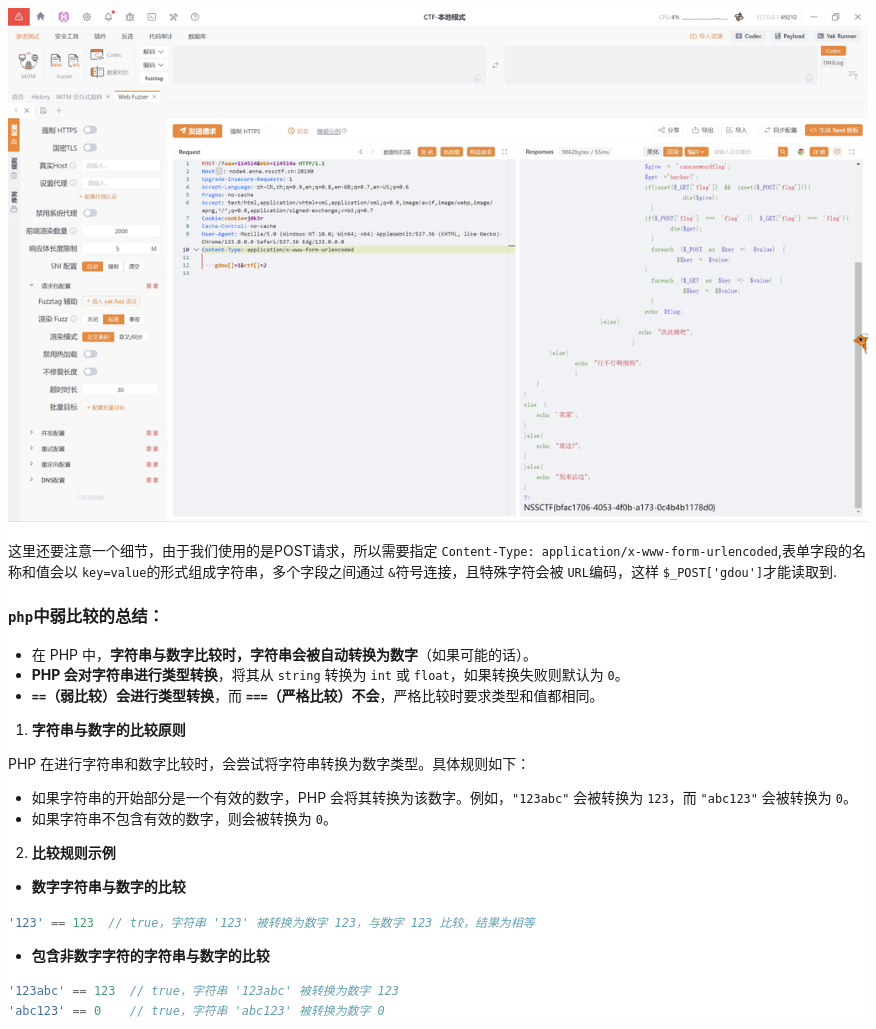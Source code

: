 ![1739379453205](img/受不了一点POST包.jpg)

这里还要注意一个细节，由于我们使用的是POST请求，所以需要指定 `Content-Type: application/x-www-form-urlencoded`,表单字段的名称和值会以 `key=value`的形式组成字符串，多个字段之间通过 `&`符号连接，且特殊字符会被 `URL`编码，这样 `$_POST['gdou']`才能读取到.

### `php`中弱比较的总结：

- 在 PHP 中，**字符串与数字比较时，字符串会被自动转换为数字**（如果可能的话）。
- **PHP 会对字符串进行类型转换**，将其从 `string` 转换为 `int` 或 `float`，如果转换失败则默认为 `0`。
- **`==`（弱比较）会进行类型转换**，而 **`===`（严格比较）不会**，严格比较时要求类型和值都相同。

1. **字符串与数字的比较原则**

PHP 在进行字符串和数字比较时，会尝试将字符串转换为数字类型。具体规则如下：

- 如果字符串的开始部分是一个有效的数字，PHP 会将其转换为该数字。例如，`"123abc"` 会被转换为 `123`，而 `"abc123"` 会被转换为 `0`。
- 如果字符串不包含有效的数字，则会被转换为 `0`。

2. **比较规则示例**

- **数字字符串与数字的比较**

```php
'123' == 123  // true，字符串 '123' 被转换为数字 123，与数字 123 比较，结果为相等
```

- **包含非数字字符的字符串与数字的比较**

```php
'123abc' == 123  // true，字符串 '123abc' 被转换为数字 123
'abc123' == 0    // true，字符串 'abc123' 被转换为数字 0
```
